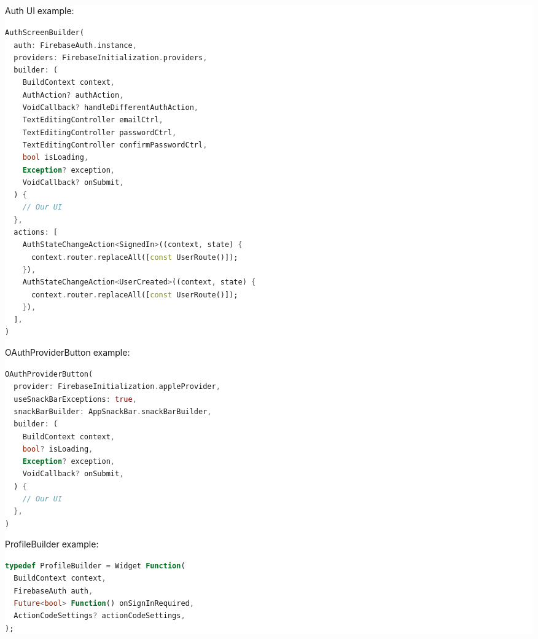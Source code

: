 Auth UI example:
```dart
AuthScreenBuilder(
  auth: FirebaseAuth.instance,
  providers: FirebaseInitialization.providers,
  builder: (
    BuildContext context,
    AuthAction? authAction,
    VoidCallback? handleDifferentAuthAction,
    TextEditingController emailCtrl,
    TextEditingController passwordCtrl,
    TextEditingController confirmPasswordCtrl,
    bool isLoading,
    Exception? exception,
    VoidCallback? onSubmit,
  ) {
    // Our UI
  },
  actions: [
    AuthStateChangeAction<SignedIn>((context, state) {
      context.router.replaceAll([const UserRoute()]);
    }),
    AuthStateChangeAction<UserCreated>((context, state) {
      context.router.replaceAll([const UserRoute()]);
    }),
  ],
)
```

OAuthProviderButton example:
```dart
OAuthProviderButton(
  provider: FirebaseInitialization.appleProvider,
  useSnackBarExceptions: true,
  snackBarBuilder: AppSnackBar.snackBarBuilder,
  builder: (
    BuildContext context,
    bool? isLoading,
    Exception? exception,
    VoidCallback? onSubmit,
  ) {
    // Our UI
  },
)
```

ProfileBuilder example:
```dart
typedef ProfileBuilder = Widget Function(
  BuildContext context,
  FirebaseAuth auth,
  Future<bool> Function() onSignInRequired,
  ActionCodeSettings? actionCodeSettings,
);
```
